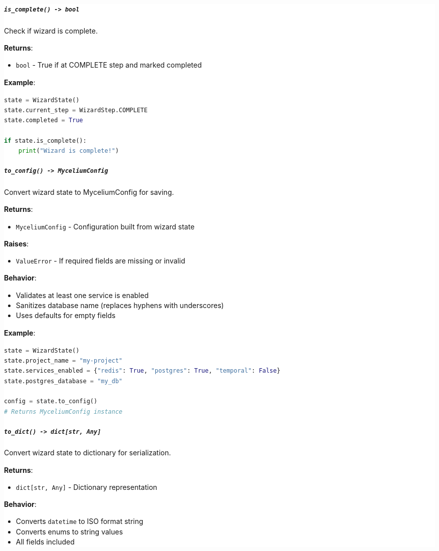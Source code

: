 ##### `is_complete() -> bool`

Check if wizard is complete.

**Returns**:

- `bool` - True if at COMPLETE step and marked completed

**Example**:

```python
state = WizardState()
state.current_step = WizardStep.COMPLETE
state.completed = True

if state.is_complete():
    print("Wizard is complete!")
```

##### `to_config() -> MyceliumConfig`

Convert wizard state to MyceliumConfig for saving.

**Returns**:

- `MyceliumConfig` - Configuration built from wizard state

**Raises**:

- `ValueError` - If required fields are missing or invalid

**Behavior**:

- Validates at least one service is enabled
- Sanitizes database name (replaces hyphens with underscores)
- Uses defaults for empty fields

**Example**:

```python
state = WizardState()
state.project_name = "my-project"
state.services_enabled = {"redis": True, "postgres": True, "temporal": False}
state.postgres_database = "my_db"

config = state.to_config()
# Returns MyceliumConfig instance
```

##### `to_dict() -> dict[str, Any]`

Convert wizard state to dictionary for serialization.

**Returns**:

- `dict[str, Any]` - Dictionary representation

**Behavior**:

- Converts `datetime` to ISO format string
- Converts enums to string values
- All fields included
